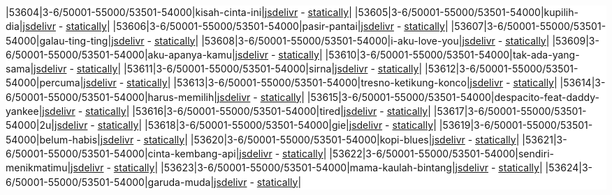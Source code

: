 |53604|3-6/50001-55000/53501-54000|kisah-cinta-ini|[jsdelivr](https://cdn.jsdelivr.net/gh/dbchord/webp-c-1280x720_3-6/50001-55000/53501-54000/kisah-cinta-ini.webp) - [statically](https://cdn.statically.io/gh/dbchord/webp-c-1280x720_3-6/img/50001-55000/53501-54000/kisah-cinta-ini.webp)|
|53605|3-6/50001-55000/53501-54000|kupilih-dia|[jsdelivr](https://cdn.jsdelivr.net/gh/dbchord/webp-c-1280x720_3-6/50001-55000/53501-54000/kupilih-dia.webp) - [statically](https://cdn.statically.io/gh/dbchord/webp-c-1280x720_3-6/img/50001-55000/53501-54000/kupilih-dia.webp)|
|53606|3-6/50001-55000/53501-54000|pasir-pantai|[jsdelivr](https://cdn.jsdelivr.net/gh/dbchord/webp-c-1280x720_3-6/50001-55000/53501-54000/pasir-pantai.webp) - [statically](https://cdn.statically.io/gh/dbchord/webp-c-1280x720_3-6/img/50001-55000/53501-54000/pasir-pantai.webp)|
|53607|3-6/50001-55000/53501-54000|galau-ting-ting|[jsdelivr](https://cdn.jsdelivr.net/gh/dbchord/webp-c-1280x720_3-6/50001-55000/53501-54000/galau-ting-ting.webp) - [statically](https://cdn.statically.io/gh/dbchord/webp-c-1280x720_3-6/img/50001-55000/53501-54000/galau-ting-ting.webp)|
|53608|3-6/50001-55000/53501-54000|i-aku-love-you|[jsdelivr](https://cdn.jsdelivr.net/gh/dbchord/webp-c-1280x720_3-6/50001-55000/53501-54000/i-aku-love-you.webp) - [statically](https://cdn.statically.io/gh/dbchord/webp-c-1280x720_3-6/img/50001-55000/53501-54000/i-aku-love-you.webp)|
|53609|3-6/50001-55000/53501-54000|aku-apanya-kamu|[jsdelivr](https://cdn.jsdelivr.net/gh/dbchord/webp-c-1280x720_3-6/50001-55000/53501-54000/aku-apanya-kamu.webp) - [statically](https://cdn.statically.io/gh/dbchord/webp-c-1280x720_3-6/img/50001-55000/53501-54000/aku-apanya-kamu.webp)|
|53610|3-6/50001-55000/53501-54000|tak-ada-yang-sama|[jsdelivr](https://cdn.jsdelivr.net/gh/dbchord/webp-c-1280x720_3-6/50001-55000/53501-54000/tak-ada-yang-sama.webp) - [statically](https://cdn.statically.io/gh/dbchord/webp-c-1280x720_3-6/img/50001-55000/53501-54000/tak-ada-yang-sama.webp)|
|53611|3-6/50001-55000/53501-54000|sirna|[jsdelivr](https://cdn.jsdelivr.net/gh/dbchord/webp-c-1280x720_3-6/50001-55000/53501-54000/sirna.webp) - [statically](https://cdn.statically.io/gh/dbchord/webp-c-1280x720_3-6/img/50001-55000/53501-54000/sirna.webp)|
|53612|3-6/50001-55000/53501-54000|percuma|[jsdelivr](https://cdn.jsdelivr.net/gh/dbchord/webp-c-1280x720_3-6/50001-55000/53501-54000/percuma.webp) - [statically](https://cdn.statically.io/gh/dbchord/webp-c-1280x720_3-6/img/50001-55000/53501-54000/percuma.webp)|
|53613|3-6/50001-55000/53501-54000|tresno-ketikung-konco|[jsdelivr](https://cdn.jsdelivr.net/gh/dbchord/webp-c-1280x720_3-6/50001-55000/53501-54000/tresno-ketikung-konco.webp) - [statically](https://cdn.statically.io/gh/dbchord/webp-c-1280x720_3-6/img/50001-55000/53501-54000/tresno-ketikung-konco.webp)|
|53614|3-6/50001-55000/53501-54000|harus-memilih|[jsdelivr](https://cdn.jsdelivr.net/gh/dbchord/webp-c-1280x720_3-6/50001-55000/53501-54000/harus-memilih.webp) - [statically](https://cdn.statically.io/gh/dbchord/webp-c-1280x720_3-6/img/50001-55000/53501-54000/harus-memilih.webp)|
|53615|3-6/50001-55000/53501-54000|despacito-feat-daddy-yankee|[jsdelivr](https://cdn.jsdelivr.net/gh/dbchord/webp-c-1280x720_3-6/50001-55000/53501-54000/despacito-feat-daddy-yankee.webp) - [statically](https://cdn.statically.io/gh/dbchord/webp-c-1280x720_3-6/img/50001-55000/53501-54000/despacito-feat-daddy-yankee.webp)|
|53616|3-6/50001-55000/53501-54000|tired|[jsdelivr](https://cdn.jsdelivr.net/gh/dbchord/webp-c-1280x720_3-6/50001-55000/53501-54000/tired.webp) - [statically](https://cdn.statically.io/gh/dbchord/webp-c-1280x720_3-6/img/50001-55000/53501-54000/tired.webp)|
|53617|3-6/50001-55000/53501-54000|2u|[jsdelivr](https://cdn.jsdelivr.net/gh/dbchord/webp-c-1280x720_3-6/50001-55000/53501-54000/2u.webp) - [statically](https://cdn.statically.io/gh/dbchord/webp-c-1280x720_3-6/img/50001-55000/53501-54000/2u.webp)|
|53618|3-6/50001-55000/53501-54000|gie|[jsdelivr](https://cdn.jsdelivr.net/gh/dbchord/webp-c-1280x720_3-6/50001-55000/53501-54000/gie.webp) - [statically](https://cdn.statically.io/gh/dbchord/webp-c-1280x720_3-6/img/50001-55000/53501-54000/gie.webp)|
|53619|3-6/50001-55000/53501-54000|belum-habis|[jsdelivr](https://cdn.jsdelivr.net/gh/dbchord/webp-c-1280x720_3-6/50001-55000/53501-54000/belum-habis.webp) - [statically](https://cdn.statically.io/gh/dbchord/webp-c-1280x720_3-6/img/50001-55000/53501-54000/belum-habis.webp)|
|53620|3-6/50001-55000/53501-54000|kopi-blues|[jsdelivr](https://cdn.jsdelivr.net/gh/dbchord/webp-c-1280x720_3-6/50001-55000/53501-54000/kopi-blues.webp) - [statically](https://cdn.statically.io/gh/dbchord/webp-c-1280x720_3-6/img/50001-55000/53501-54000/kopi-blues.webp)|
|53621|3-6/50001-55000/53501-54000|cinta-kembang-api|[jsdelivr](https://cdn.jsdelivr.net/gh/dbchord/webp-c-1280x720_3-6/50001-55000/53501-54000/cinta-kembang-api.webp) - [statically](https://cdn.statically.io/gh/dbchord/webp-c-1280x720_3-6/img/50001-55000/53501-54000/cinta-kembang-api.webp)|
|53622|3-6/50001-55000/53501-54000|sendiri-menikmatimu|[jsdelivr](https://cdn.jsdelivr.net/gh/dbchord/webp-c-1280x720_3-6/50001-55000/53501-54000/sendiri-menikmatimu.webp) - [statically](https://cdn.statically.io/gh/dbchord/webp-c-1280x720_3-6/img/50001-55000/53501-54000/sendiri-menikmatimu.webp)|
|53623|3-6/50001-55000/53501-54000|mama-kaulah-bintang|[jsdelivr](https://cdn.jsdelivr.net/gh/dbchord/webp-c-1280x720_3-6/50001-55000/53501-54000/mama-kaulah-bintang.webp) - [statically](https://cdn.statically.io/gh/dbchord/webp-c-1280x720_3-6/img/50001-55000/53501-54000/mama-kaulah-bintang.webp)|
|53624|3-6/50001-55000/53501-54000|garuda-muda|[jsdelivr](https://cdn.jsdelivr.net/gh/dbchord/webp-c-1280x720_3-6/50001-55000/53501-54000/garuda-muda.webp) - [statically](https://cdn.statically.io/gh/dbchord/webp-c-1280x720_3-6/img/50001-55000/53501-54000/garuda-muda.webp)|